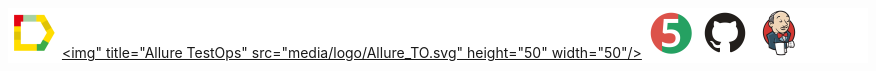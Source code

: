 <a href="https://github.com/allure-framework/allure2"><img title="Allure Report" src="media/logo/Allure_Report.svg" height="50" width="50"/></a>
<a href="https://qameta.io"><img" title="Allure TestOps" src="media/logo/Allure_TO.svg" height="50" width="50"/></a>
<a href="https://junit.org/junit5/"><img title="JUnit5" src="media/logo/JUnit5.svg" height="50" width="50"/></a> 
<a href="https://github.com/"><img title="GitHub" src="media/logo/GitHub.svg" height="50" width="50"/></a> 
<a href="https://www.jenkins.io/"><img title="Jenkins" src="media/logo/Jenkins.svg" height="50" width="50"/></a>  
</p>   

